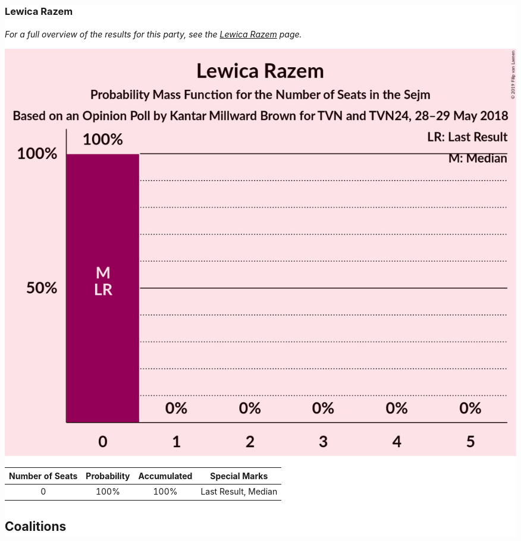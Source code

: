 ### Lewica Razem

*For a full overview of the results for this party, see the [Lewica Razem](party-lewicarazem.html) page.*

![Graph with seats probability mass function not yet produced](2018-05-29-KantarMillwardBrown-seats-pmf-lewicarazem.png "Seats Probability Mass Function")

| Number of Seats | Probability | Accumulated | Special Marks |
|:---------------:|:-----------:|:-----------:|:-------------:|
| 0 | 100% | 100% | Last Result, Median |


## Coalitions
